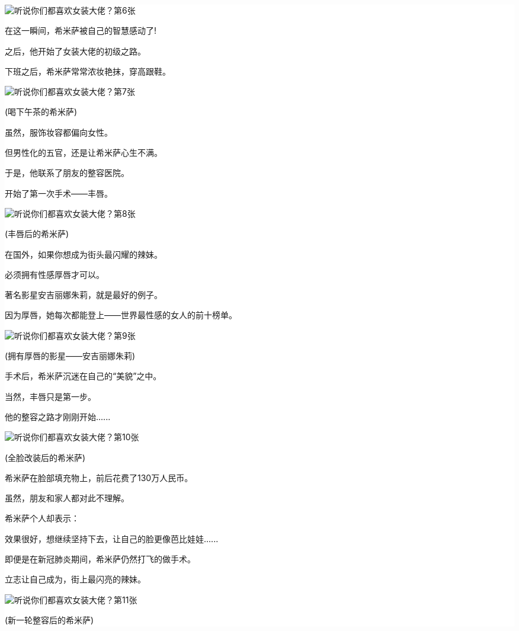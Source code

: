 ![听说你们都喜欢女装大佬？第6张](/lianai/uploads/allimg/201114/19332950G-5.gif)

在这一瞬间，希米萨被自己的智慧感动了!

之后，他开始了女装大佬的初级之路。

下班之后，希米萨常常浓妆艳抹，穿高跟鞋。

![听说你们都喜欢女装大佬？第7张](/lianai/uploads/allimg/201114/193329D00-6.png)

(喝下午茶的希米萨)

虽然，服饰妆容都偏向女性。

但男性化的五官，还是让希米萨心生不满。

于是，他联系了朋友的整容医院。

开始了第一次手术——丰唇。

![听说你们都喜欢女装大佬？第8张](/lianai/uploads/allimg/201114/1933291T9-7.png)

(丰唇后的希米萨)

在国外，如果你想成为街头最闪耀的辣妹。

必须拥有性感厚唇才可以。

著名影星安吉丽娜朱莉，就是最好的例子。

因为厚唇，她每次都能登上——世界最性感的女人的前十榜单。

![听说你们都喜欢女装大佬？第9张](/lianai/uploads/allimg/201114/1933291K8-8.png)

(拥有厚唇的影星——安吉丽娜朱莉)

手术后，希米萨沉迷在自己的“美貌”之中。

当然，丰唇只是第一步。

他的整容之路才刚刚开始......

![听说你们都喜欢女装大佬？第10张](/lianai/uploads/allimg/201114/1933295145-9.png)

(全脸改装后的希米萨)

希米萨在脸部填充物上，前后花费了130万人民币。

虽然，朋友和家人都对此不理解。

希米萨个人却表示：

效果很好，想继续坚持下去，让自己的脸更像芭比娃娃......

即便是在新冠肺炎期间，希米萨仍然打飞的做手术。

立志让自己成为，街上最闪亮的辣妹。

![听说你们都喜欢女装大佬？第11张](/lianai/uploads/allimg/201114/1933292346-10.jpg)

(新一轮整容后的希米萨)
